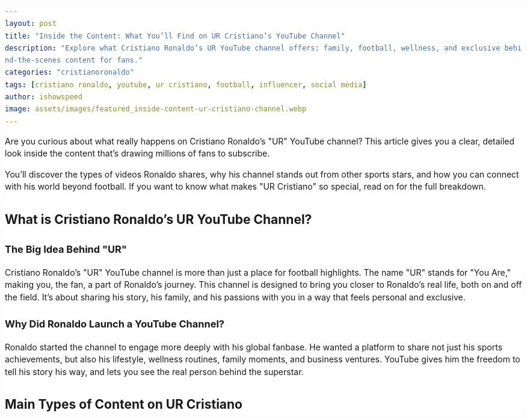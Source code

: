 ```yaml
---
layout: post
title: "Inside the Content: What You’ll Find on UR Cristiano’s YouTube Channel"
description: "Explore what Cristiano Ronaldo’s UR YouTube channel offers: family, football, wellness, and exclusive behind-the-scenes content for fans."
categories: "cristianoronaldo"
tags: [cristiano ronaldo, youtube, ur cristiano, football, influencer, social media]
author: ishowspeed
image: assets/images/featured_inside-content-ur-cristiano-channel.webp
---
```


Are you curious about what really happens on Cristiano Ronaldo’s "UR" YouTube channel? This article gives you a clear, detailed look inside the content that’s drawing millions of fans to subscribe. 

<ins class="adsbygoogle"
     style="display:block"
     data-ad-client="ca-pub-2784742237479601"
     data-ad-slot="3760872290"
     data-ad-format="auto"
     data-full-width-responsive="true"></ins>
<script>
     (adsbygoogle = window.adsbygoogle || []).push({});
</script>

You’ll discover the types of videos Ronaldo shares, why his channel stands out from other sports stars, and how you can connect with his world beyond football. If you want to know what makes "UR Cristiano" so special, read on for the full breakdown.

## What is Cristiano Ronaldo’s UR YouTube Channel?

<iframe width="956" height="538" src="https://www.youtube.com/embed/35S7zTBFRhQ" title="Are you ready to discover my new channel?" frameborder="0" allow="accelerometer; autoplay; clipboard-write; encrypted-media; gyroscope; picture-in-picture; web-share" referrerpolicy="strict-origin-when-cross-origin" allowfullscreen></iframe>

### The Big Idea Behind "UR"

Cristiano Ronaldo’s "UR" YouTube channel is more than just a place for football highlights. The name "UR" stands for "You Are," making you, the fan, a part of Ronaldo’s journey. This channel is designed to bring you closer to Ronaldo’s real life, both on and off the field. It’s about sharing his story, his family, and his passions with you in a way that feels personal and exclusive.

### Why Did Ronaldo Launch a YouTube Channel?

Ronaldo started the channel to engage more deeply with his global fanbase. He wanted a platform to share not just his sports achievements, but also his lifestyle, wellness routines, family moments, and business ventures. YouTube gives him the freedom to tell his story his way, and lets you see the real person behind the superstar.

## Main Types of Content on UR Cristiano
